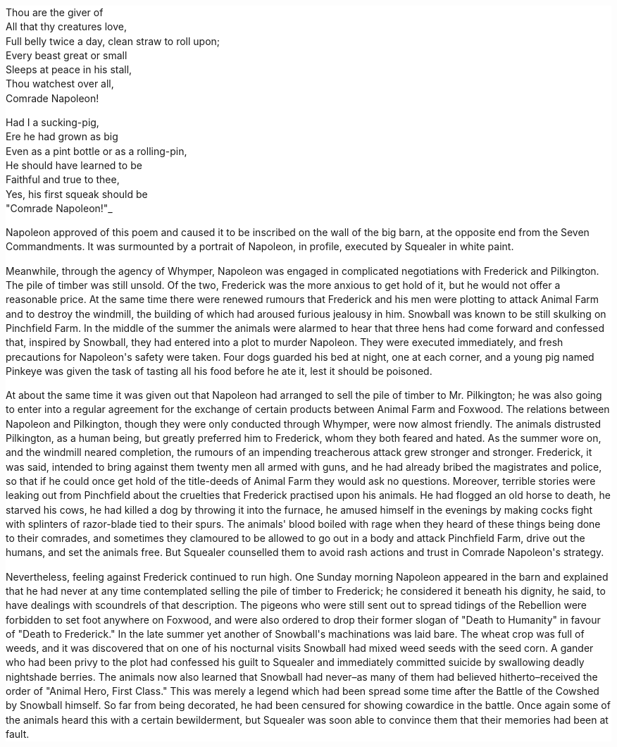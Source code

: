 Thou are the giver of  
All that thy creatures love,  
Full belly twice a day, clean straw to roll upon;  
Every beast great or small  
Sleeps at peace in his stall,  
Thou watchest over all,  
Comrade Napoleon!  
  
Had I a sucking-pig,  
Ere he had grown as big  
Even as a pint bottle or as a rolling-pin,  
He should have learned to be  
Faithful and true to thee,  
Yes, his first squeak should be  
"Comrade Napoleon!"_

Napoleon approved of this poem and caused it to be inscribed on the wall of the big barn, at the opposite end from the Seven Commandments. It was surmounted by a portrait of Napoleon, in profile, executed by Squealer in white paint.

Meanwhile, through the agency of Whymper, Napoleon was engaged in complicated negotiations with Frederick and Pilkington. The pile of timber was still unsold. Of the two, Frederick was the more anxious to get hold of it, but he would not offer a reasonable price. At the same time there were renewed rumours that Frederick and his men were plotting to attack Animal Farm and to destroy the windmill, the building of which had aroused furious jealousy in him. Snowball was known to be still skulking on Pinchfield Farm. In the middle of the summer the animals were alarmed to hear that three hens had come forward and confessed that, inspired by Snowball, they had entered into a plot to murder Napoleon. They were executed immediately, and fresh precautions for Napoleon's safety were taken. Four dogs guarded his bed at night, one at each corner, and a young pig named Pinkeye was given the task of tasting all his food before he ate it, lest it should be poisoned.

At about the same time it was given out that Napoleon had arranged to sell the pile of timber to Mr. Pilkington; he was also going to enter into a regular agreement for the exchange of certain products between Animal Farm and Foxwood. The relations between Napoleon and Pilkington, though they were only conducted through Whymper, were now almost friendly. The animals distrusted Pilkington, as a human being, but greatly preferred him to Frederick, whom they both feared and hated. As the summer wore on, and the windmill neared completion, the rumours of an impending treacherous attack grew stronger and stronger. Frederick, it was said, intended to bring against them twenty men all armed with guns, and he had already bribed the magistrates and police, so that if he could once get hold of the title-deeds of Animal Farm they would ask no questions. Moreover, terrible stories were leaking out from Pinchfield about the cruelties that Frederick practised upon his animals. He had flogged an old horse to death, he starved his cows, he had killed a dog by throwing it into the furnace, he amused himself in the evenings by making cocks fight with splinters of razor-blade tied to their spurs. The animals' blood boiled with rage when they heard of these things being done to their comrades, and sometimes they clamoured to be allowed to go out in a body and attack Pinchfield Farm, drive out the humans, and set the animals free. But Squealer counselled them to avoid rash actions and trust in Comrade Napoleon's strategy.

Nevertheless, feeling against Frederick continued to run high. One Sunday morning Napoleon appeared in the barn and explained that he had never at any time contemplated selling the pile of timber to Frederick; he considered it beneath his dignity, he said, to have dealings with scoundrels of that description. The pigeons who were still sent out to spread tidings of the Rebellion were forbidden to set foot anywhere on Foxwood, and were also ordered to drop their former slogan of "Death to Humanity" in favour of "Death to Frederick." In the late summer yet another of Snowball's machinations was laid bare. The wheat crop was full of weeds, and it was discovered that on one of his nocturnal visits Snowball had mixed weed seeds with the seed corn. A gander who had been privy to the plot had confessed his guilt to Squealer and immediately committed suicide by swallowing deadly nightshade berries. The animals now also learned that Snowball had never–as many of them had believed hitherto–received the order of "Animal Hero, First Class." This was merely a legend which had been spread some time after the Battle of the Cowshed by Snowball himself. So far from being decorated, he had been censured for showing cowardice in the battle. Once again some of the animals heard this with a certain bewilderment, but Squealer was soon able to convince them that their memories had been at fault.
